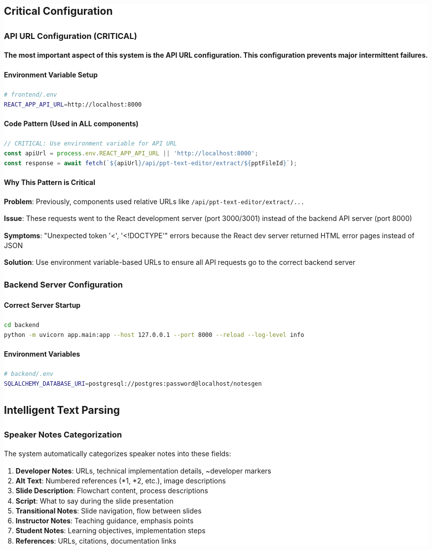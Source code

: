 ## Critical Configuration

### API URL Configuration (CRITICAL)

**The most important aspect of this system is the API URL configuration. This configuration prevents major intermittent failures.**

#### Environment Variable Setup
```bash
# frontend/.env
REACT_APP_API_URL=http://localhost:8000
```

#### Code Pattern (Used in ALL components)
```typescript
// CRITICAL: Use environment variable for API URL
const apiUrl = process.env.REACT_APP_API_URL || 'http://localhost:8000';
const response = await fetch(`${apiUrl}/api/ppt-text-editor/extract/${pptFileId}`);
```

#### Why This Pattern is Critical

**Problem**: Previously, components used relative URLs like `/api/ppt-text-editor/extract/...`

**Issue**: These requests went to the React development server (port 3000/3001) instead of the backend API server (port 8000)

**Symptoms**: "Unexpected token '<', '<!DOCTYPE'" errors because the React dev server returned HTML error pages instead of JSON

**Solution**: Use environment variable-based URLs to ensure all API requests go to the correct backend server

### Backend Server Configuration

#### Correct Server Startup
```bash
cd backend
python -m uvicorn app.main:app --host 127.0.0.1 --port 8000 --reload --log-level info
```

#### Environment Variables
```bash
# backend/.env
SQLALCHEMY_DATABASE_URI=postgresql://postgres:password@localhost/notesgen
```

## Intelligent Text Parsing

### Speaker Notes Categorization

The system automatically categorizes speaker notes into these fields:

1. **Developer Notes**: URLs, technical implementation details, ~developer markers
2. **Alt Text**: Numbered references (*1, *2, etc.), image descriptions
3. **Slide Description**: Flowchart content, process descriptions
4. **Script**: What to say during the slide presentation
5. **Transitional Notes**: Slide navigation, flow between slides
6. **Instructor Notes**: Teaching guidance, emphasis points
7. **Student Notes**: Learning objectives, implementation steps
8. **References**: URLs, citations, documentation links
